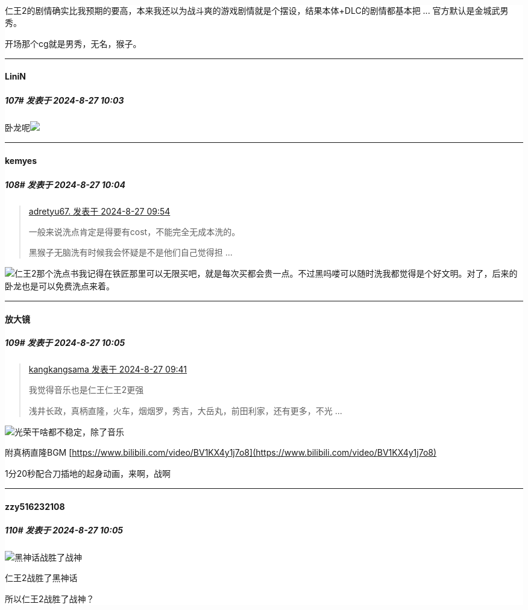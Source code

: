 仁王2的剧情确实比我预期的要高，本来我还以为战斗爽的游戏剧情就是个摆设，结果本体+DLC的剧情都基本把 ...</blockquote>
官方默认是金城武男秀。

开场那个cg就是男秀，无名，猴子。

*****

####  LiniN  
##### 107#       发表于 2024-8-27 10:03

卧龙呢<img src="https://static.saraba1st.com/image/smiley/face2017/004.gif" referrerpolicy="no-referrer">


*****

####  kemyes  
##### 108#       发表于 2024-8-27 10:04

<blockquote><a href="httphttps://bbs.saraba1st.com/2b/forum.php?mod=redirect&amp;goto=findpost&amp;pid=66026712&amp;ptid=2196689" target="_blank">adretyu67. 发表于 2024-8-27 09:54</a>

一般来说洗点肯定是得要有cost，不能完全无成本洗的。

黑猴子无脑洗有时候我会怀疑是不是他们自己觉得担 ...</blockquote>
<img src="https://static.saraba1st.com/image/smiley/face2017/009.gif" referrerpolicy="no-referrer">仁王2那个洗点书我记得在铁匠那里可以无限买吧，就是每次买都会贵一点。不过黑吗喽可以随时洗我都觉得是个好文明。对了，后来的卧龙也是可以免费洗点来着。

*****

####  放大镜  
##### 109#       发表于 2024-8-27 10:05

<blockquote><a href="httphttps://bbs.saraba1st.com/2b/forum.php?mod=redirect&amp;goto=findpost&amp;pid=66026556&amp;ptid=2196689" target="_blank">kangkangsama 发表于 2024-8-27 09:41</a>

我觉得音乐也是仁王仁王2更强

浅井长政，真柄直隆，火车，烟烟罗，秀吉，大岳丸，前田利家，还有更多，不光 ...</blockquote>
<img src="https://static.saraba1st.com/image/smiley/face2017/040.png" referrerpolicy="no-referrer">光荣干啥都不稳定，除了音乐

附真柄直隆BGM
[https://www.bilibili.com/video/BV1KX4y1j7o8](https://www.bilibili.com/video/BV1KX4y1j7o8)

1分20秒配合刀插地的起身动画，来啊，战啊

*****

####  zzy516232108  
##### 110#       发表于 2024-8-27 10:05

<img src="https://static.saraba1st.com/image/smiley/face2017/067.png" referrerpolicy="no-referrer">黑神话战胜了战神

仁王2战胜了黑神话

所以仁王2战胜了战神？
